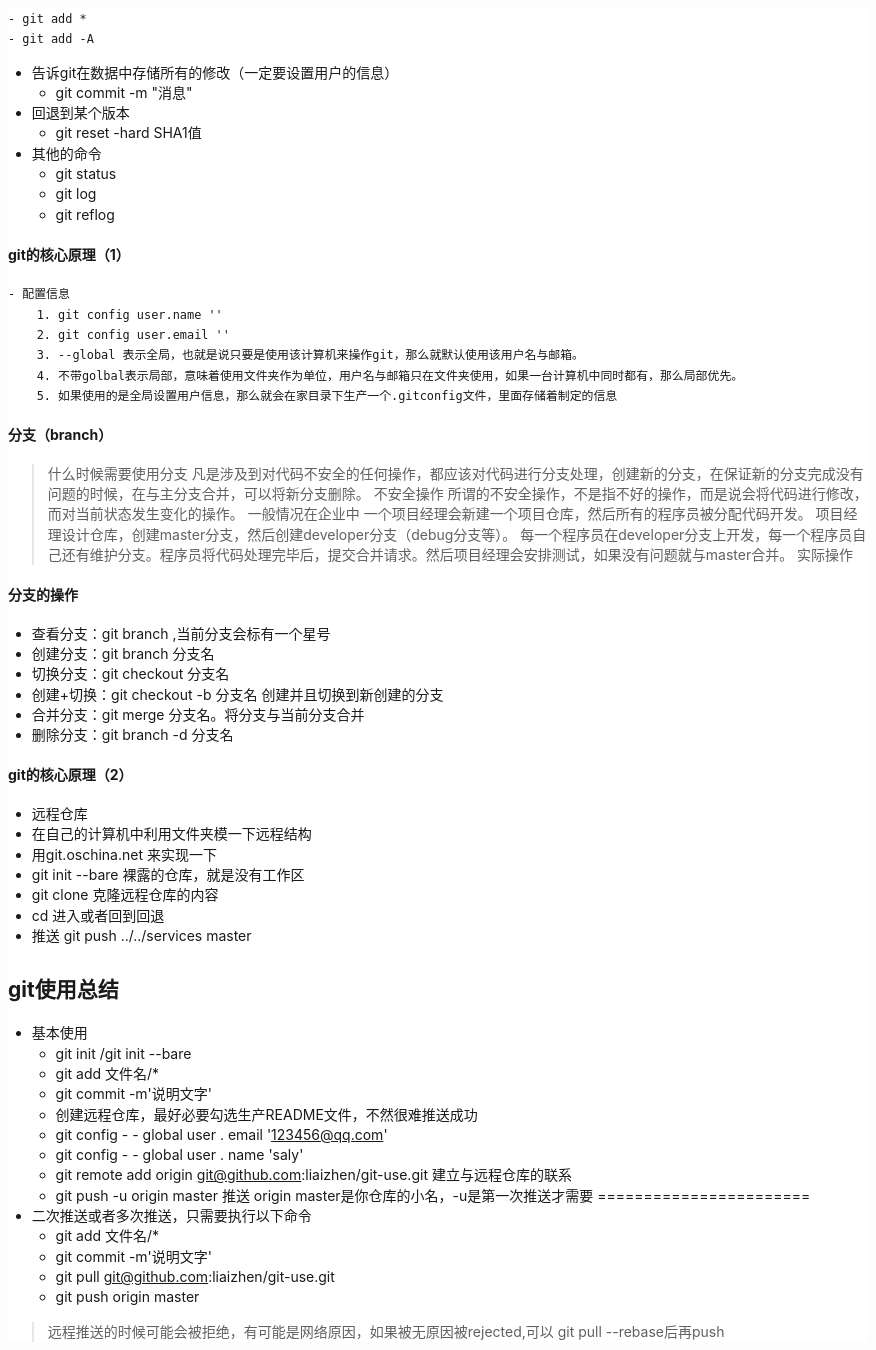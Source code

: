     - git add *
    - git add -A
+ 告诉git在数据中存储所有的修改（一定要设置用户的信息）
    - git commit -m "消息"
+ 回退到某个版本
    - git reset -hard SHA1值
+ 其他的命令
    - git status
    - git log
    - git reflog
#### git的核心原理（1）
    - 配置信息
        1. git config user.name ''
        2. git config user.email ''
        3. --global 表示全局，也就是说只要是使用该计算机来操作git，那么就默认使用该用户名与邮箱。
        4. 不带golbal表示局部，意味着使用文件夹作为单位，用户名与邮箱只在文件夹使用，如果一台计算机中同时都有，那么局部优先。
        5. 如果使用的是全局设置用户信息，那么就会在家目录下生产一个.gitconfig文件，里面存储着制定的信息
 #### 分支（branch）
   > 什么时候需要使用分支
    凡是涉及到对代码不安全的任何操作，都应该对代码进行分支处理，创建新的分支，在保证新的分支完成没有问题的时候，在与主分支合并，可以将新分支删除。
   > 不安全操作
    所谓的不安全操作，不是指不好的操作，而是说会将代码进行修改，而对当前状态发生变化的操作。
   > 一般情况在企业中
    一个项目经理会新建一个项目仓库，然后所有的程序员被分配代码开发。
    项目经理设计仓库，创建master分支，然后创建developer分支（debug分支等）。
    每一个程序员在developer分支上开发，每一个程序员自己还有维护分支。程序员将代码处理完毕后，提交合并请求。然后项目经理会安排测试，如果没有问题就与master合并。
   > 实际操作
#### 分支的操作
  + 查看分支：git branch ,当前分支会标有一个星号
  + 创建分支：git branch 分支名
  + 切换分支：git checkout 分支名
  + 创建+切换：git checkout -b 分支名 创建并且切换到新创建的分支
  + 合并分支：git merge 分支名。将分支与当前分支合并
  + 删除分支：git branch -d 分支名

#### git的核心原理（2）
  + 远程仓库
  + 在自己的计算机中利用文件夹模一下远程结构
  + 用git.oschina.net 来实现一下
  + git init --bare 裸露的仓库，就是没有工作区
  + git clone 克隆远程仓库的内容
  + cd 进入或者回到回退
  + 推送  git push ../../services master
## git使用总结
 + 基本使用
    - git init /git init --bare
    - git add 文件名/*
    - git commit -m'说明文字'
    - 创建远程仓库，最好必要勾选生产README文件，不然很难推送成功
    - git config - - global user . email '123456@qq.com' 
    - git config - - global user . name 'saly'
    - git remote add origin git@github.com:liaizhen/git-use.git 建立与远程仓库的联系
    - git push -u origin master 推送  origin master是你仓库的小名，-u是第一次推送才需要
    =======================
  + 二次推送或者多次推送，只需要执行以下命令
    - git add 文件名/*
    - git commit -m'说明文字'
    - git pull git@github.com:liaizhen/git-use.git
    - git push origin master
  > 远程推送的时候可能会被拒绝，有可能是网络原因，如果被无原因被rejected,可以 git pull --rebase后再push
